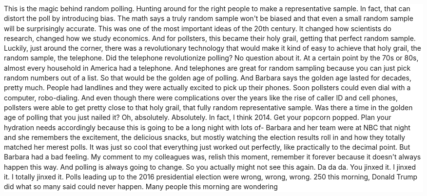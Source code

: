 This is the magic behind random polling.
Hunting around for the right people
to make a representative sample.
In fact, that can distort the poll by introducing bias.
The math says a truly random sample won't be biased
and that even a small random sample
will be surprisingly accurate.
This was one of the most important ideas
of the 20th century.
It changed how scientists do research,
changed how we study economics.
And for pollsters, this became their holy grail,
getting that perfect random sample.
Luckily, just around the corner,
there was a revolutionary technology
that would make it kind of easy to achieve
that holy grail, the random sample, the telephone.
Did the telephone revolutionize polling?
No question about it.
At a certain point by the 70s or 80s,
almost every household in America had a telephone.
And telephones are great for random sampling
because you can just pick random numbers out of a list.
So that would be the golden age of polling.
And Barbara says the golden age
lasted for decades, pretty much.
People had landlines and they were actually excited
to pick up their phones.
Soon pollsters could even dial with a computer,
robo-dialing.
And even though there were complications over the years
like the rise of caller ID and cell phones,
pollsters were able to get pretty close to that
holy grail, that fully random representative sample.
Was there a time in the golden age of polling
that you just nailed it?
Oh, absolutely.
Absolutely.
In fact, I think 2014.
Get your popcorn popped.
Plan your hydration needs accordingly
because this is going to be a long night with lots of-
Barbara and her team were at NBC that night
and she remembers the excitement, the delicious snacks,
but mostly watching the election results roll in
and how they totally matched her merest polls.
It was just so cool that everything
just worked out perfectly,
like practically to the decimal point.
But Barbara had a bad feeling.
My comment to my colleagues was,
relish this moment, remember it forever
because it doesn't always happen this way.
And polling is always going to change.
So you actually might not see this again.
Da da da.
You jinxed it.
I jinxed it.
I totally jinxed it.
Polls leading up to the 2016 presidential election
were wrong, wrong, wrong.
250 this morning, Donald Trump did what so many said
could never happen.
Many people this morning are wondering